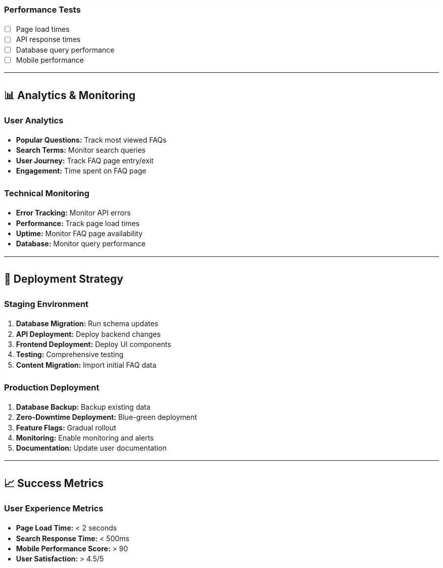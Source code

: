 ### Performance Tests
- [ ] Page load times
- [ ] API response times
- [ ] Database query performance
- [ ] Mobile performance

---

## 📊 Analytics & Monitoring

### User Analytics
- **Popular Questions:** Track most viewed FAQs
- **Search Terms:** Monitor search queries
- **User Journey:** Track FAQ page entry/exit
- **Engagement:** Time spent on FAQ page

### Technical Monitoring
- **Error Tracking:** Monitor API errors
- **Performance:** Track page load times
- **Uptime:** Monitor FAQ page availability
- **Database:** Monitor query performance

---

## 🚀 Deployment Strategy

### Staging Environment
1. **Database Migration:** Run schema updates
2. **API Deployment:** Deploy backend changes
3. **Frontend Deployment:** Deploy UI components
4. **Testing:** Comprehensive testing
5. **Content Migration:** Import initial FAQ data

### Production Deployment
1. **Database Backup:** Backup existing data
2. **Zero-Downtime Deployment:** Blue-green deployment
3. **Feature Flags:** Gradual rollout
4. **Monitoring:** Enable monitoring and alerts
5. **Documentation:** Update user documentation

---

## 📈 Success Metrics

### User Experience Metrics
- **Page Load Time:** < 2 seconds
- **Search Response Time:** < 500ms
- **Mobile Performance Score:** > 90
- **User Satisfaction:** > 4.5/5
